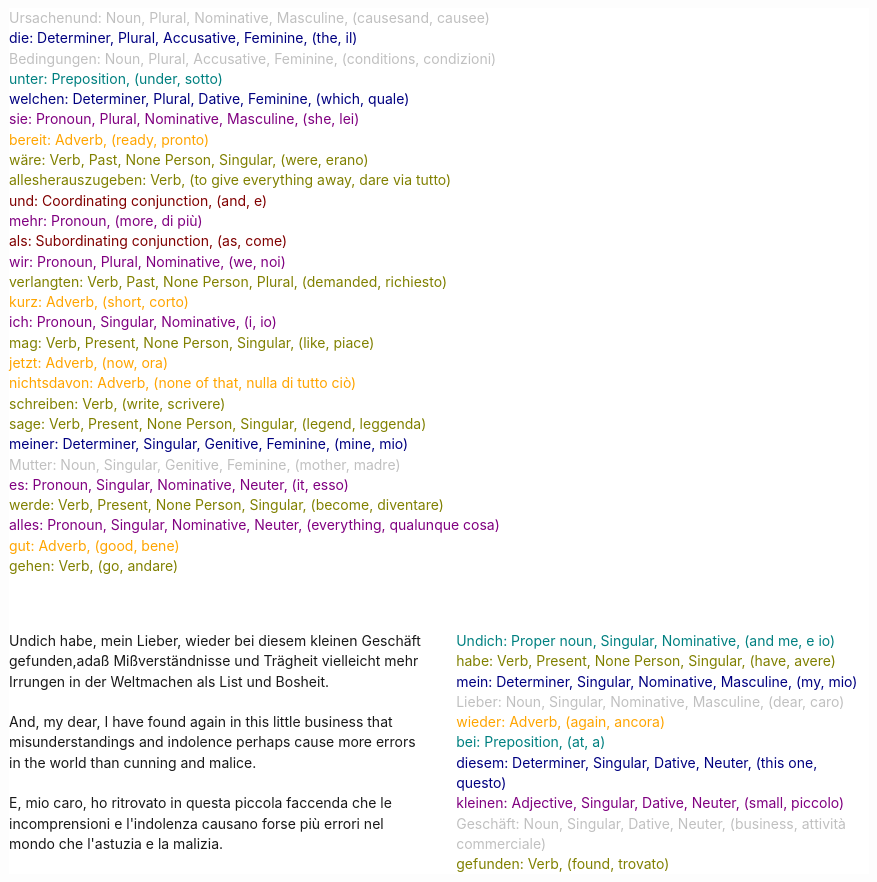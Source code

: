 <span style="color:silver">Ursachenund: Noun, Plural, Nominative, Masculine, (causesand, causee)</span><br>
<span style="color:navy">die: Determiner, Plural, Accusative, Feminine, (the, il)</span><br>
<span style="color:silver">Bedingungen: Noun, Plural, Accusative, Feminine, (conditions, condizioni)</span><br>
<span style="color:teal">unter: Preposition, (under, sotto)</span><br>
<span style="color:navy">welchen: Determiner, Plural, Dative, Feminine, (which, quale)</span><br>
<span style="color:purple">sie: Pronoun, Plural, Nominative, Masculine, (she, lei)</span><br>
<span style="color:orange">bereit: Adverb, (ready, pronto)</span><br>
<span style="color:olive">wäre: Verb, Past, None Person, Singular, (were, erano)</span><br>
<span style="color:olive">allesherauszugeben: Verb, (to give everything away, dare via tutto)</span><br>
<span style="color:maroon">und: Coordinating conjunction, (and, e)</span><br>
<span style="color:purple">mehr: Pronoun, (more, di più)</span><br>
<span style="color:maroon">als: Subordinating conjunction, (as, come)</span><br>
<span style="color:purple">wir: Pronoun, Plural, Nominative, (we, noi)</span><br>
<span style="color:olive">verlangten: Verb, Past, None Person, Plural, (demanded, richiesto)</span><br>
<span style="color:orange">kurz: Adverb, (short, corto)</span><br>
<span style="color:purple">ich: Pronoun, Singular, Nominative, (i, io)</span><br>
<span style="color:olive">mag: Verb, Present, None Person, Singular, (like, piace)</span><br>
<span style="color:orange">jetzt: Adverb, (now, ora)</span><br>
<span style="color:orange">nichtsdavon: Adverb, (none of that, nulla di tutto ciò)</span><br>
<span style="color:olive">schreiben: Verb, (write, scrivere)</span><br>
<span style="color:olive">sage: Verb, Present, None Person, Singular, (legend, leggenda)</span><br>
<span style="color:navy">meiner: Determiner, Singular, Genitive, Feminine, (mine, mio)</span><br>
<span style="color:silver">Mutter: Noun, Singular, Genitive, Feminine, (mother, madre)</span><br>
<span style="color:purple">es: Pronoun, Singular, Nominative, Neuter, (it, esso)</span><br>
<span style="color:olive">werde: Verb, Present, None Person, Singular, (become, diventare)</span><br>
<span style="color:purple">alles: Pronoun, Singular, Nominative, Neuter, (everything, qualunque cosa)</span><br>
<span style="color:orange">gut: Adverb, (good, bene)</span><br>
<span style="color:olive">gehen: Verb, (go, andare)</span>
    </div>
</div>
<br />
<br />

<div style="display: flex; justify-content: space-between; flex-wrap: wrap;">
    <div style="flex-basis: 48%;">
        Undich habe, mein Lieber, wieder bei diesem kleinen Geschäft gefunden,adaß Mißverständnisse und Trägheit vielleicht mehr Irrungen in der Weltmachen als List und Bosheit.<br>
        <br>
        And, my dear, I have found again in this little business that misunderstandings and indolence perhaps cause more errors in the world than cunning and malice.<br>
        <br>
        E, mio ​​caro, ho ritrovato in questa piccola faccenda che le incomprensioni e l'indolenza causano forse più errori nel mondo che l'astuzia e la malizia.<br>
    </div>
    <div style="flex-basis: 48%;">
        <span style="color:teal">Undich: Proper noun, Singular, Nominative, (and me, e io)</span><br>
<span style="color:olive">habe: Verb, Present, None Person, Singular, (have, avere)</span><br>
<span style="color:navy">mein: Determiner, Singular, Nominative, Masculine, (my, mio)</span><br>
<span style="color:silver">Lieber: Noun, Singular, Nominative, Masculine, (dear, caro)</span><br>
<span style="color:orange">wieder: Adverb, (again, ancora)</span><br>
<span style="color:teal">bei: Preposition, (at, a)</span><br>
<span style="color:navy">diesem: Determiner, Singular, Dative, Neuter, (this one, questo)</span><br>
<span style="color:purple">kleinen: Adjective, Singular, Dative, Neuter, (small, piccolo)</span><br>
<span style="color:silver">Geschäft: Noun, Singular, Dative, Neuter, (business, attività commerciale)</span><br>
<span style="color:olive">gefunden: Verb, (found, trovato)</span><br>